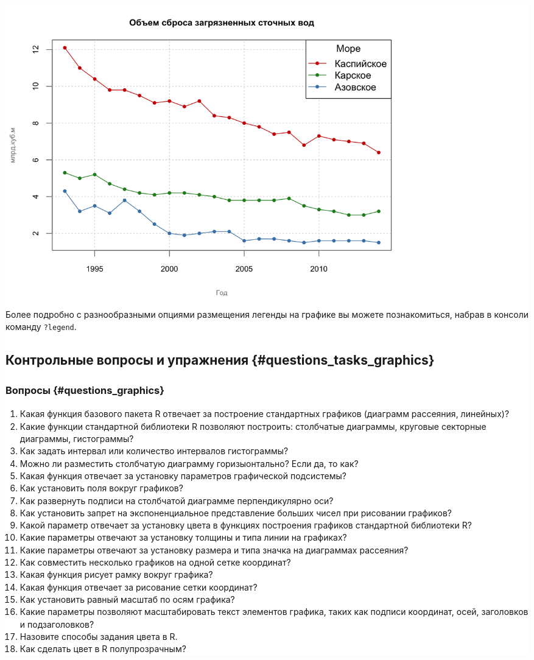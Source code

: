 <img src="05-Graphics_files/figure-html/unnamed-chunk-42-1.png" width="672" />

Более подробно с разнообразными опциями размещения легенды на графике вы можете познакомиться, набрав в консоли команду `?legend`.

## Контрольные вопросы и упражнения {#questions_tasks_graphics}

### Вопросы {#questions_graphics}

1. Какая функция базового пакета R отвечает за построение стандартных графиков (диаграмм рассеяния, линейных)?
1. Какие функции стандартной библиотеки R позволяют построить: столбчатые диаграммы, круговые секторные диаграммы, гистограммы?
1. Как задать интервал или количество интервалов гистограммы?
1. Можно ли разместить столбчатую диаграмму горизыонтально? Если да, то как?
1. Какая функция отвечает за установку параметров графической подсистемы?
1. Как установить поля вокруг графиков?
1. Как развернуть подписи на столбчатой диаграмме перпендикулярно оси?
1. Как установить запрет на экспоненциальное представление больших чисел при рисовании графиков?
1. Какой параметр отвечает за установку цвета в функциях построения графиков стандартной библиотеки R?
1. Какие параметры отвечают за установку толщины и типа линии на графиках?
1. Какие параметры отвечают за установку размера и типа значка на диаграммах рассеяния?
1. Как совместить несколько графиков на одной сетке координат?
1. Какая функция рисует рамку вокруг графика?
1. Какая функция отвечает за рисование сетки координат?
1. Как установить равный масштаб по осям графика?
1. Какие параметры позволяют масштабировать текст элементов графика, таких как подписи координат, осей, заголовков и подзаголовков?
1. Назовите способы задания цвета в R.
1. Как сделать цвет в R полупрозрачным?